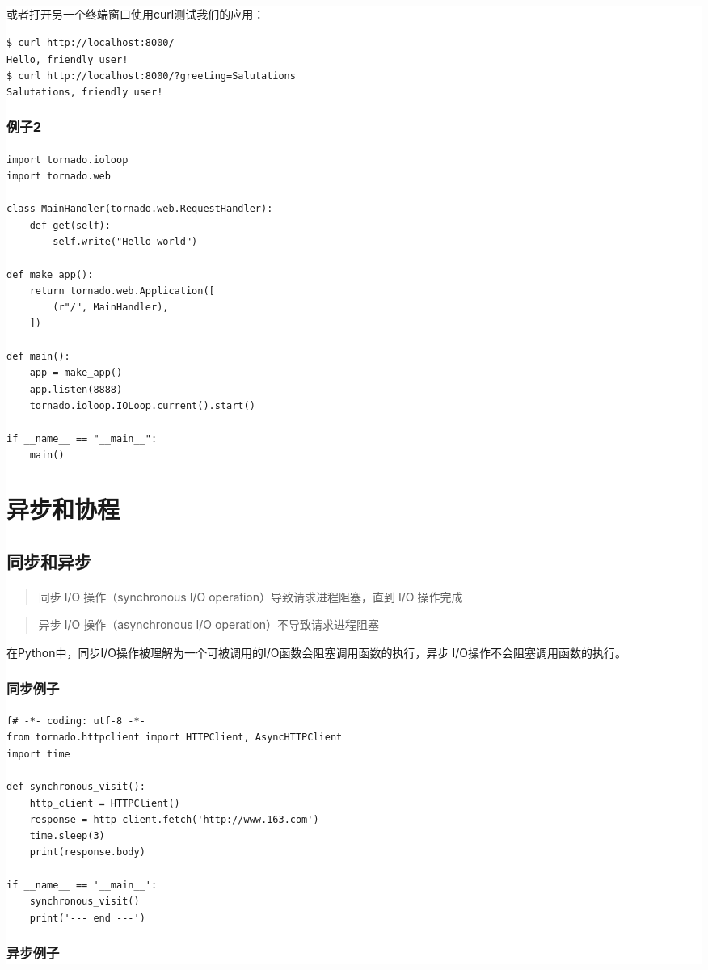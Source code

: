 
或者打开另一个终端窗口使用curl测试我们的应用：

```
$ curl http://localhost:8000/
Hello, friendly user!
$ curl http://localhost:8000/?greeting=Salutations
Salutations, friendly user!
```

### 例子2

```
import tornado.ioloop
import tornado.web

class MainHandler(tornado.web.RequestHandler):
    def get(self):
        self.write("Hello world")

def make_app():
    return tornado.web.Application([
        (r"/", MainHandler),
    ])

def main():
    app = make_app()
    app.listen(8888)
    tornado.ioloop.IOLoop.current().start()

if __name__ == "__main__":
    main()
```   

# 异步和协程

## 同步和异步
> 同步 I/O 操作（synchronous I/O operation）导致请求进程阻塞，直到 I/O 操作完成

> 异步 I/O 操作（asynchronous I/O operation）不导致请求进程阻塞 

在Python中，同步I/O操作被理解为一个可被调用的I/O函数会阻塞调用函数的执行，异步 I/O操作不会阻塞调用函数的执行。

### 同步例子

```
f# -*- coding: utf-8 -*-
from tornado.httpclient import HTTPClient, AsyncHTTPClient
import time

def synchronous_visit():
    http_client = HTTPClient()
    response = http_client.fetch('http://www.163.com')
    time.sleep(3)
    print(response.body)

if __name__ == '__main__':
    synchronous_visit()
    print('--- end ---')
```
### 异步例子
